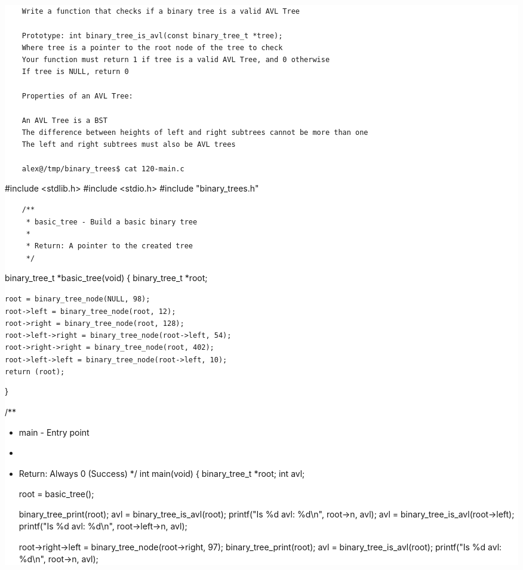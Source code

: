 		Write a function that checks if a binary tree is a valid AVL Tree

		Prototype: int binary_tree_is_avl(const binary_tree_t *tree);
		Where tree is a pointer to the root node of the tree to check
		Your function must return 1 if tree is a valid AVL Tree, and 0 otherwise
		If tree is NULL, return 0

		Properties of an AVL Tree:

		An AVL Tree is a BST
		The difference between heights of left and right subtrees cannot be more than one
		The left and right subtrees must also be AVL trees

		alex@/tmp/binary_trees$ cat 120-main.c
#include <stdlib.h>
#include <stdio.h>
#include "binary_trees.h"

		/**
		 * basic_tree - Build a basic binary tree
		 *
		 * Return: A pointer to the created tree
		 */
binary_tree_t *basic_tree(void)
{
	binary_tree_t *root;

	root = binary_tree_node(NULL, 98);
	root->left = binary_tree_node(root, 12);
	root->right = binary_tree_node(root, 128);
	root->left->right = binary_tree_node(root->left, 54);
	root->right->right = binary_tree_node(root, 402);
	root->left->left = binary_tree_node(root->left, 10);
	return (root);
}

/**
 * main - Entry point
 *
 * Return: Always 0 (Success)
 */
int main(void)
{
	binary_tree_t *root;
	int avl;

	root = basic_tree();

	binary_tree_print(root);
	avl = binary_tree_is_avl(root);
	printf("Is %d avl: %d\n", root->n, avl);
	avl = binary_tree_is_avl(root->left);
	printf("Is %d avl: %d\n", root->left->n, avl);

	root->right->left = binary_tree_node(root->right, 97);
	binary_tree_print(root);
	avl = binary_tree_is_avl(root);
	printf("Is %d avl: %d\n", root->n, avl);

